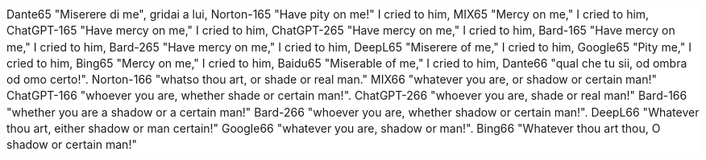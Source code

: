 <tr><td></td><td></td><td></td></tr>
<tr><td>Dante</td><td align="right">65</td><td>
"Miserere di me", gridai a lui,
</td></tr>
<tr><td>Norton-1</td><td align="right">65</td><td>
"Have pity on me!" I cried to him,
</td></tr>
<tr><td>MIX</td><td align="right">65</td><td>
"Mercy on me," I cried to him,
</td></tr>
<tr><td>ChatGPT-1</td><td align="right">65</td><td>
"Have mercy on me," I cried to him,
</td></tr>
<tr><td>ChatGPT-2</td><td align="right">65</td><td>
"Have mercy on me," I cried to him,
</td></tr>
<tr><td>Bard-1</td><td align="right">65</td><td>
"Have mercy on me," I cried to him,
</td></tr>
<tr><td>Bard-2</td><td align="right">65</td><td>
"Have mercy on me," I cried to him,
</td></tr>
<tr><td>DeepL</td><td align="right">65</td><td>
"Miserere of me," I cried to him,
</td></tr>
<tr><td>Google</td><td align="right">65</td><td>
"Pity me," I cried to him,
</td></tr>
<tr><td>Bing</td><td align="right">65</td><td>
"Mercy on me," I cried to him,
</td></tr>
<tr><td>Baidu</td><td align="right">65</td><td>
"Miserable of me," I cried to him,
</td></tr>
<tr><td></td><td></td><td></td></tr>
<tr><td>Dante</td><td align="right">66</td><td>
"qual che tu sii, od ombra od omo certo!".
</td></tr>
<tr><td>Norton-1</td><td align="right">66</td><td>
"whatso thou art, or shade or real man."
</td></tr>
<tr><td>MIX</td><td align="right">66</td><td>
"whatever you are, or shadow or certain man!"
</td></tr>
<tr><td>ChatGPT-1</td><td align="right">66</td><td>
"whoever you are, whether shade or certain man!".
</td></tr>
<tr><td>ChatGPT-2</td><td align="right">66</td><td>
"whoever you are, shade or real man!"
</td></tr>
<tr><td>Bard-1</td><td align="right">66</td><td>
"whether you are a shadow or a certain man!"
</td></tr>
<tr><td>Bard-2</td><td align="right">66</td><td>
"whoever you are, whether shadow or certain man!".
</td></tr>
<tr><td>DeepL</td><td align="right">66</td><td>
"Whatever thou art, either shadow or man certain!"
</td></tr>
<tr><td>Google</td><td align="right">66</td><td>
"whatever you are, shadow or man!".
</td></tr>
<tr><td>Bing</td><td align="right">66</td><td>
"Whatever thou art thou, O shadow or certain man!"